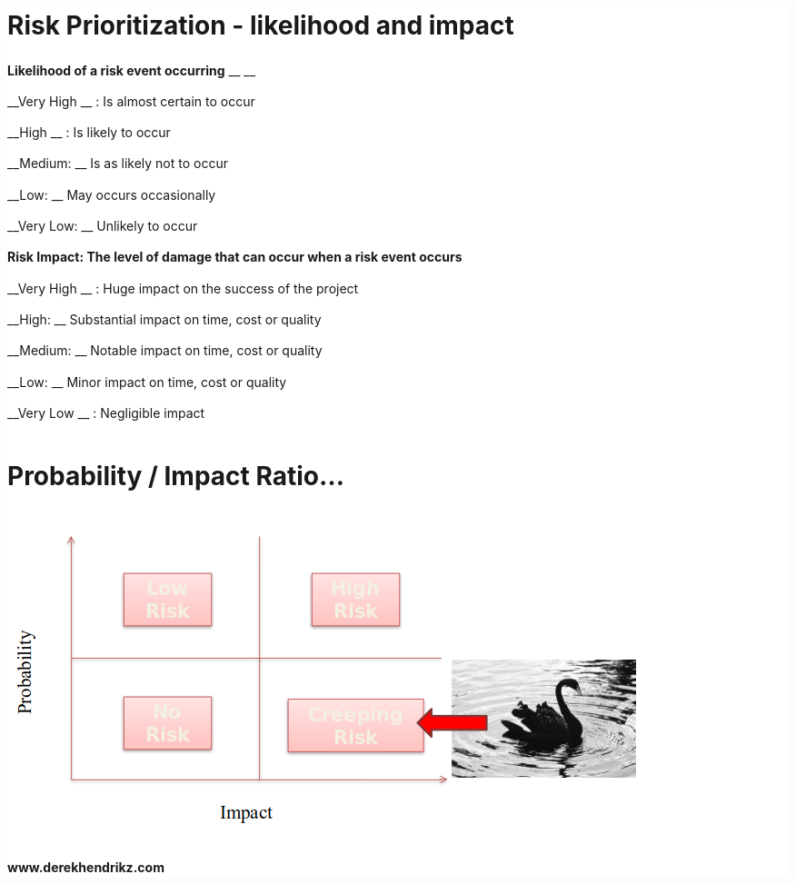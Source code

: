 # Risk Prioritization - likelihood and impact

__Likelihood of a risk event occurring__  __ __

__Very High __ : Is almost certain to occur

__High __ : Is likely to occur

__Medium: __ Is as likely not to occur

__Low: __ May occurs occasionally

__Very Low: __ Unlikely to occur

__Risk Impact: The level of damage that can occur when a risk event occurs__

__Very High __ : Huge impact on the success of the project

__High: __ Substantial impact on time\, cost or quality

__Medium: __ Notable impact on time\, cost or quality

__Low: __ Minor impact on time\, cost or quality

__Very Low __ : Negligible impact

# Probability / Impact Ratio…

![](img/marchev_risk_management7.png)

__www\.derekhendrikz\.com__

